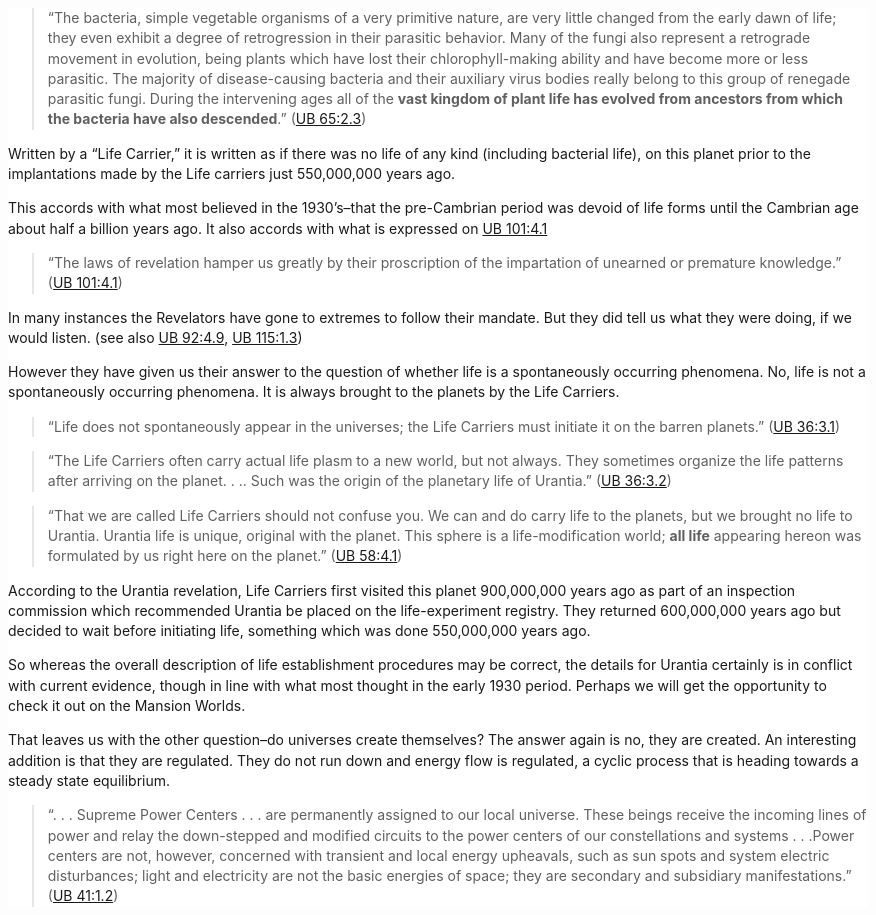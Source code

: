 > “The bacteria, simple vegetable organisms of a very primitive nature, are very little changed from the early dawn of life; they even exhibit a degree of retrogression in their parasitic behavior. Many of the fungi also represent a retrograde movement in evolution, being plants which have lost their chlorophyll-making ability and have become more or less parasitic. The majority of disease-causing bacteria and their auxiliary virus bodies really belong to this group of renegade parasitic fungi. During the intervening ages all of the **vast kingdom of plant life has evolved from ancestors from which the bacteria have also descended**.” ([UB 65:2.3](/en/The_Urantia_Book/65#p2_3))

Written by a “Life Carrier,” it is written as if there was no life of any kind (including bacterial life), on this planet prior to the implantations made by the Life carriers just 550,000,000 years ago.

This accords with what most believed in the 1930’s–that the pre-Cambrian period was devoid of life forms until the Cambrian age about half a billion years ago. It also accords with what is expressed on [UB 101:4.1](/en/The_Urantia_Book/101#p4_1)

> “The laws of revelation hamper us greatly by their proscription of the impartation of unearned or premature knowledge.” ([UB 101:4.1](/en/The_Urantia_Book/101#p4_1))

In many instances the Revelators have gone to extremes to follow their mandate. But they did tell us what they were doing, if we would listen. (see also [UB 92:4.9](/en/The_Urantia_Book/92#p4_9), [UB 115:1.3](/en/The_Urantia_Book/115#p1_3))

However they have given us their answer to the question of whether life is a spontaneously occurring phenomena. No, life is not a spontaneously occurring phenomena. It is always brought to the planets by the Life Carriers.

> “Life does not spontaneously appear in the universes; the Life Carriers must initiate it on the barren planets.” ([UB 36:3.1](/en/The_Urantia_Book/36#p3_1))

> “The Life Carriers often carry actual life plasm to a new world, but not always. They sometimes organize the life patterns after arriving on the planet. . .. Such was the origin of the planetary life of Urantia.” ([UB 36:3.2](/en/The_Urantia_Book/36#p3_2))

> “That we are called Life Carriers should not confuse you. We can and do carry life to the planets, but we brought no life to Urantia. Urantia life is unique, original with the planet. This sphere is a life-modification world; **all life** appearing hereon was formulated by us right here on the planet.” ([UB 58:4.1](/en/The_Urantia_Book/58#p4_1))

According to the Urantia revelation, Life Carriers first visited this planet 900,000,000 years ago as part of an inspection commission which recommended Urantia be placed on the life-experiment registry. They returned 600,000,000 years ago but decided to wait before initiating life, something which was done 550,000,000 years ago.

So whereas the overall description of life establishment procedures may be correct, the details for Urantia certainly is in conflict with current evidence, though in line with what most thought in the early 1930 period. Perhaps we will get the opportunity to check it out on the Mansion Worlds.

That leaves us with the other question–do universes create themselves? The answer again is no, they are created. An interesting addition is that they are regulated. They do not run down and energy flow is regulated, a cyclic process that is heading towards a steady state equilibrium.

> “. . . Supreme Power Centers . . . are permanently assigned to our local universe. These beings receive the incoming lines of power and relay the down-stepped and modified circuits to the power centers of our constellations and systems . . .Power centers are not, however, concerned with transient and local energy upheavals, such as sun spots and system electric disturbances; light and electricity are not the basic energies of space; they are secondary and subsidiary manifestations.” ([UB 41:1.2](/en/The_Urantia_Book/41#p1_2))
